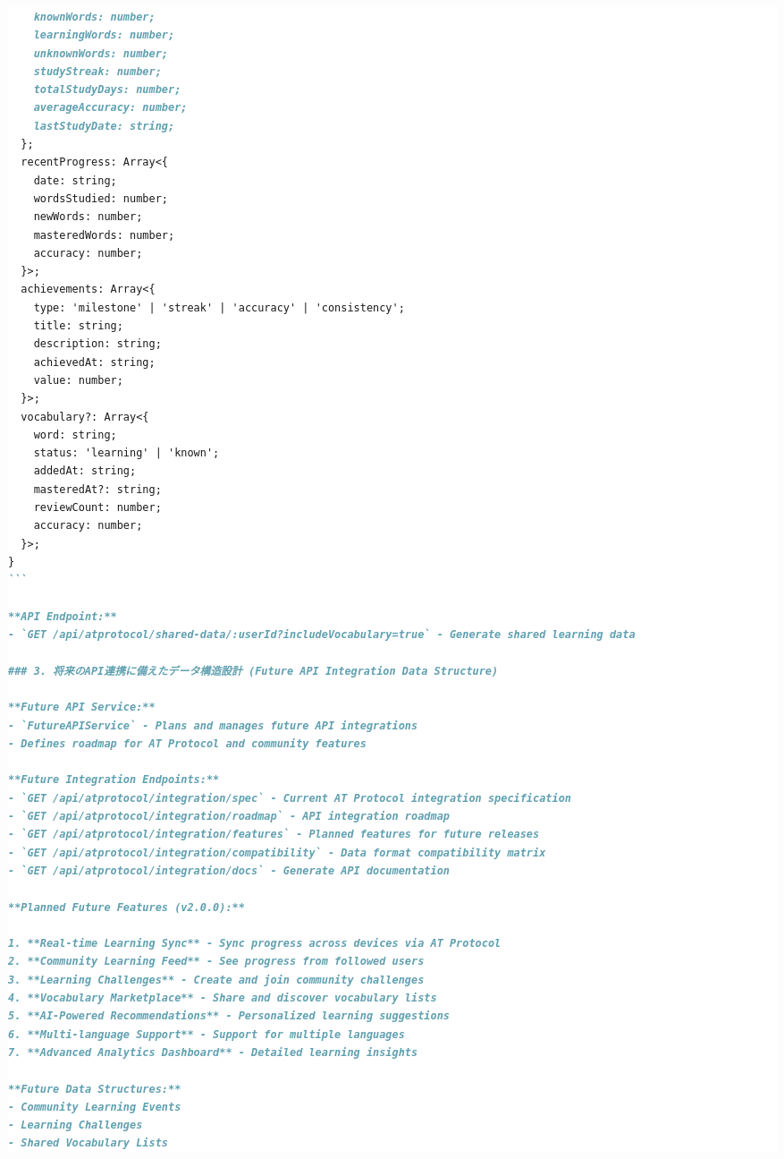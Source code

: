 ````C:\Users\kapa3\bluesky-langapp\AT_PROTOCOL_IMPLEMENTATION.md
    knownWords: number;
    learningWords: number;
    unknownWords: number;
    studyStreak: number;
    totalStudyDays: number;
    averageAccuracy: number;
    lastStudyDate: string;
  };
  recentProgress: Array<{
    date: string;
    wordsStudied: number;
    newWords: number;
    masteredWords: number;
    accuracy: number;
  }>;
  achievements: Array<{
    type: 'milestone' | 'streak' | 'accuracy' | 'consistency';
    title: string;
    description: string;
    achievedAt: string;
    value: number;
  }>;
  vocabulary?: Array<{
    word: string;
    status: 'learning' | 'known';
    addedAt: string;
    masteredAt?: string;
    reviewCount: number;
    accuracy: number;
  }>;
}
```

**API Endpoint:**
- `GET /api/atprotocol/shared-data/:userId?includeVocabulary=true` - Generate shared learning data

### 3. 将来のAPI連携に備えたデータ構造設計 (Future API Integration Data Structure)

**Future API Service:**
- `FutureAPIService` - Plans and manages future API integrations
- Defines roadmap for AT Protocol and community features

**Future Integration Endpoints:**
- `GET /api/atprotocol/integration/spec` - Current AT Protocol integration specification
- `GET /api/atprotocol/integration/roadmap` - API integration roadmap
- `GET /api/atprotocol/integration/features` - Planned features for future releases
- `GET /api/atprotocol/integration/compatibility` - Data format compatibility matrix
- `GET /api/atprotocol/integration/docs` - Generate API documentation

**Planned Future Features (v2.0.0):**

1. **Real-time Learning Sync** - Sync progress across devices via AT Protocol
2. **Community Learning Feed** - See progress from followed users
3. **Learning Challenges** - Create and join community challenges
4. **Vocabulary Marketplace** - Share and discover vocabulary lists
5. **AI-Powered Recommendations** - Personalized learning suggestions
6. **Multi-language Support** - Support for multiple languages
7. **Advanced Analytics Dashboard** - Detailed learning insights

**Future Data Structures:**
- Community Learning Events
- Learning Challenges
- Shared Vocabulary Lists
````